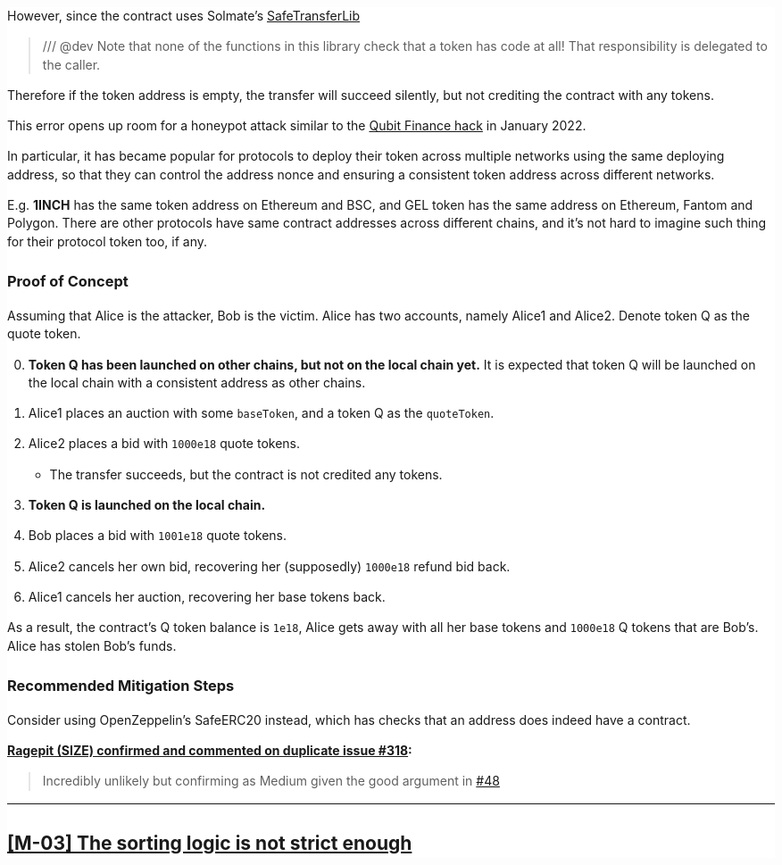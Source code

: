 However, since the contract uses Solmate’s [SafeTransferLib](https://github.com/transmissions11/solmate/blob/main/src/utils/SafeTransferLib.sol#L9)

> /// @dev Note that none of the functions in this library check that a token has code at all! That responsibility is delegated to the caller.

Therefore if the token address is empty, the transfer will succeed silently, but not crediting the contract with any tokens.

This error opens up room for a honeypot attack similar to the [Qubit Finance hack](https://halborn.com/explained-the-qubit-hack-january-2022/) in January 2022.

In particular, it has became popular for protocols to deploy their token across multiple networks using the same deploying address, so that they can control the address nonce and ensuring a consistent token address across different networks.

E.g. **1INCH** has the same token address on Ethereum and BSC, and GEL token has the same address on Ethereum, Fantom and Polygon. There are other protocols have same contract addresses across different chains, and it’s not hard to imagine such thing for their protocol token too, if any.

### [](#proof-of-concept-3)Proof of Concept

Assuming that Alice is the attacker, Bob is the victim. Alice has two accounts, namely Alice1 and Alice2. Denote token Q as the quote token.

0.  **Token Q has been launched on other chains, but not on the local chain yet.** It is expected that token Q will be launched on the local chain with a consistent address as other chains.
1.  Alice1 places an auction with some `baseToken`, and a token Q as the `quoteToken`.
2.  Alice2 places a bid with `1000e18` quote tokens.
    
    *   The transfer succeeds, but the contract is not credited any tokens.
3.  **Token Q is launched on the local chain.**
4.  Bob places a bid with `1001e18` quote tokens.
5.  Alice2 cancels her own bid, recovering her (supposedly) `1000e18` refund bid back.
6.  Alice1 cancels her auction, recovering her base tokens back.

As a result, the contract’s Q token balance is `1e18`, Alice gets away with all her base tokens and `1000e18` Q tokens that are Bob’s. Alice has stolen Bob’s funds.

### [](#recommended-mitigation-steps-3)Recommended Mitigation Steps

Consider using OpenZeppelin’s SafeERC20 instead, which has checks that an address does indeed have a contract.

**[Ragepit (SIZE) confirmed and commented on duplicate issue #318](https://github.com/code-423n4/2022-11-size-findings/issues/318#issuecomment-1319229833):**

> Incredibly unlikely but confirming as Medium given the good argument in [#48](https://github.com/code-423n4/2022-11-size-findings/issues/48)

* * *

[](#m-03-the-sorting-logic-is-not-strict-enough)[\[M-03\] The sorting logic is not strict enough](https://github.com/code-423n4/2022-11-size-findings/issues/97)
----------------------------------------------------------------------------------------------------------------------------------------------------------------

